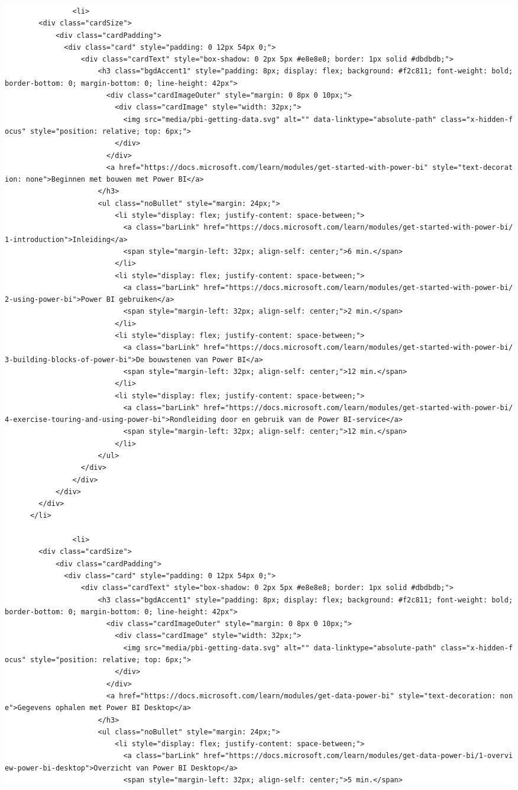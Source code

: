                     <li>
            <div class="cardSize">
                <div class="cardPadding">
                  <div class="card" style="padding: 0 12px 54px 0;">
                      <div class="cardText" style="box-shadow: 0 2px 5px #e8e8e8; border: 1px solid #dbdbdb;">
                          <h3 class="bgdAccent1" style="padding: 8px; display: flex; background: #f2c811; font-weight: bold; border-bottom: 0; margin-bottom: 0; line-height: 42px">
                            <div class="cardImageOuter" style="margin: 0 8px 0 10px;">
                              <div class="cardImage" style="width: 32px;">
                                <img src="media/pbi-getting-data.svg" alt="" data-linktype="absolute-path" class="x-hidden-focus" style="position: relative; top: 6px;">
                              </div>
                            </div>
                            <a href="https://docs.microsoft.com/learn/modules/get-started-with-power-bi" style="text-decoration: none">Beginnen met bouwen met Power BI</a>
                          </h3>
                          <ul class="noBullet" style="margin: 24px;">
                              <li style="display: flex; justify-content: space-between;">
                                <a class="barLink" href="https://docs.microsoft.com/learn/modules/get-started-with-power-bi/1-introduction">Inleiding</a>
                                <span style="margin-left: 32px; align-self: center;">6 min.</span>
                              </li>
                              <li style="display: flex; justify-content: space-between;">
                                <a class="barLink" href="https://docs.microsoft.com/learn/modules/get-started-with-power-bi/2-using-power-bi">Power BI gebruiken</a>
                                <span style="margin-left: 32px; align-self: center;">2 min.</span>
                              </li>
                              <li style="display: flex; justify-content: space-between;">
                                <a class="barLink" href="https://docs.microsoft.com/learn/modules/get-started-with-power-bi/3-building-blocks-of-power-bi">De bouwstenen van Power BI</a>
                                <span style="margin-left: 32px; align-self: center;">12 min.</span>
                              </li>
                              <li style="display: flex; justify-content: space-between;">
                                <a class="barLink" href="https://docs.microsoft.com/learn/modules/get-started-with-power-bi/4-exercise-touring-and-using-power-bi">Rondleiding door en gebruik van de Power BI-service</a>
                                <span style="margin-left: 32px; align-self: center;">12 min.</span>
                              </li>
                          </ul>
                      </div>
                    </div>
                </div>
            </div>
          </li>
          
                    <li>
            <div class="cardSize">
                <div class="cardPadding">
                  <div class="card" style="padding: 0 12px 54px 0;">
                      <div class="cardText" style="box-shadow: 0 2px 5px #e8e8e8; border: 1px solid #dbdbdb;">
                          <h3 class="bgdAccent1" style="padding: 8px; display: flex; background: #f2c811; font-weight: bold; border-bottom: 0; margin-bottom: 0; line-height: 42px">
                            <div class="cardImageOuter" style="margin: 0 8px 0 10px;">
                              <div class="cardImage" style="width: 32px;">
                                <img src="media/pbi-getting-data.svg" alt="" data-linktype="absolute-path" class="x-hidden-focus" style="position: relative; top: 6px;">
                              </div>
                            </div>
                            <a href="https://docs.microsoft.com/learn/modules/get-data-power-bi" style="text-decoration: none">Gegevens ophalen met Power BI Desktop</a>
                          </h3>
                          <ul class="noBullet" style="margin: 24px;">
                              <li style="display: flex; justify-content: space-between;">
                                <a class="barLink" href="https://docs.microsoft.com/learn/modules/get-data-power-bi/1-overview-power-bi-desktop">Overzicht van Power BI Desktop</a>
                                <span style="margin-left: 32px; align-self: center;">5 min.</span>